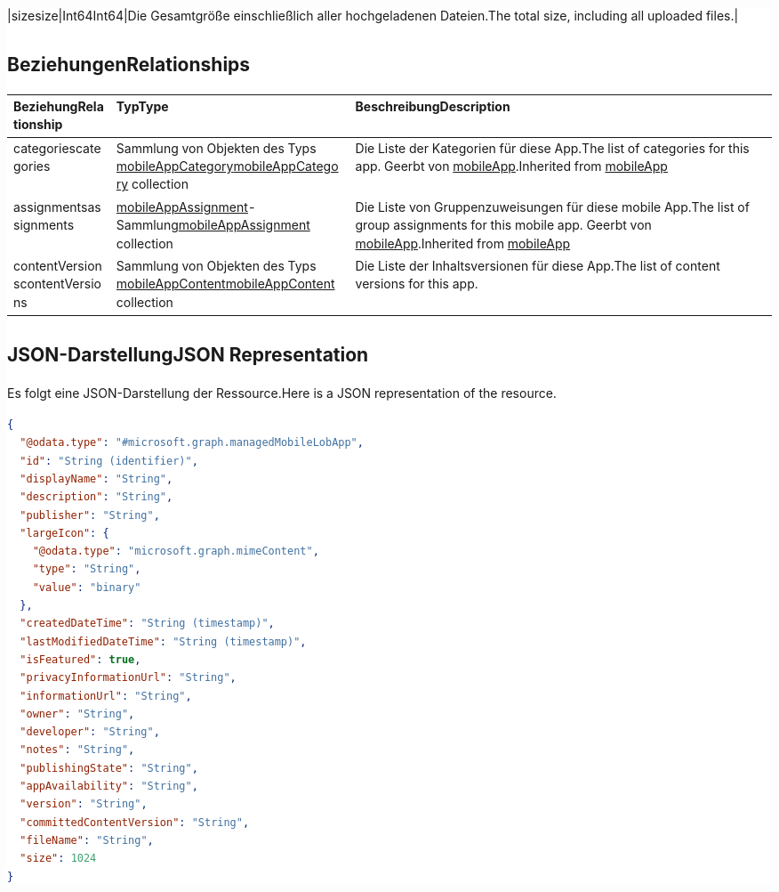 |<span data-ttu-id="6a7cb-193">size</span><span class="sxs-lookup"><span data-stu-id="6a7cb-193">size</span></span>|<span data-ttu-id="6a7cb-194">Int64</span><span class="sxs-lookup"><span data-stu-id="6a7cb-194">Int64</span></span>|<span data-ttu-id="6a7cb-195">Die Gesamtgröße einschließlich aller hochgeladenen Dateien.</span><span class="sxs-lookup"><span data-stu-id="6a7cb-195">The total size, including all uploaded files.</span></span>|

## <a name="relationships"></a><span data-ttu-id="6a7cb-196">Beziehungen</span><span class="sxs-lookup"><span data-stu-id="6a7cb-196">Relationships</span></span>
|<span data-ttu-id="6a7cb-197">Beziehung</span><span class="sxs-lookup"><span data-stu-id="6a7cb-197">Relationship</span></span>|<span data-ttu-id="6a7cb-198">Typ</span><span class="sxs-lookup"><span data-stu-id="6a7cb-198">Type</span></span>|<span data-ttu-id="6a7cb-199">Beschreibung</span><span class="sxs-lookup"><span data-stu-id="6a7cb-199">Description</span></span>|
|:---|:---|:---|
|<span data-ttu-id="6a7cb-200">categories</span><span class="sxs-lookup"><span data-stu-id="6a7cb-200">categories</span></span>|<span data-ttu-id="6a7cb-201">Sammlung von Objekten des Typs [mobileAppCategory](../resources/intune-apps-mobileappcategory.md)</span><span class="sxs-lookup"><span data-stu-id="6a7cb-201">[mobileAppCategory](../resources/intune-apps-mobileappcategory.md) collection</span></span>|<span data-ttu-id="6a7cb-202">Die Liste der Kategorien für diese App.</span><span class="sxs-lookup"><span data-stu-id="6a7cb-202">The list of categories for this app.</span></span> <span data-ttu-id="6a7cb-203">Geerbt von [mobileApp](../resources/intune-apps-mobileapp.md).</span><span class="sxs-lookup"><span data-stu-id="6a7cb-203">Inherited from [mobileApp](../resources/intune-apps-mobileapp.md)</span></span>|
|<span data-ttu-id="6a7cb-204">assignments</span><span class="sxs-lookup"><span data-stu-id="6a7cb-204">assignments</span></span>|<span data-ttu-id="6a7cb-205">[mobileAppAssignment](../resources/intune-apps-mobileappassignment.md)-Sammlung</span><span class="sxs-lookup"><span data-stu-id="6a7cb-205">[mobileAppAssignment](../resources/intune-apps-mobileappassignment.md) collection</span></span>|<span data-ttu-id="6a7cb-206">Die Liste von Gruppenzuweisungen für diese mobile App.</span><span class="sxs-lookup"><span data-stu-id="6a7cb-206">The list of group assignments for this mobile app.</span></span> <span data-ttu-id="6a7cb-207">Geerbt von [mobileApp](../resources/intune-apps-mobileapp.md).</span><span class="sxs-lookup"><span data-stu-id="6a7cb-207">Inherited from [mobileApp](../resources/intune-apps-mobileapp.md)</span></span>|
|<span data-ttu-id="6a7cb-208">contentVersions</span><span class="sxs-lookup"><span data-stu-id="6a7cb-208">contentVersions</span></span>|<span data-ttu-id="6a7cb-209">Sammlung von Objekten des Typs [mobileAppContent](../resources/intune-apps-mobileappcontent.md)</span><span class="sxs-lookup"><span data-stu-id="6a7cb-209">[mobileAppContent](../resources/intune-apps-mobileappcontent.md) collection</span></span>|<span data-ttu-id="6a7cb-210">Die Liste der Inhaltsversionen für diese App.</span><span class="sxs-lookup"><span data-stu-id="6a7cb-210">The list of content versions for this app.</span></span>|

## <a name="json-representation"></a><span data-ttu-id="6a7cb-211">JSON-Darstellung</span><span class="sxs-lookup"><span data-stu-id="6a7cb-211">JSON Representation</span></span>
<span data-ttu-id="6a7cb-212">Es folgt eine JSON-Darstellung der Ressource.</span><span class="sxs-lookup"><span data-stu-id="6a7cb-212">Here is a JSON representation of the resource.</span></span>

``` json
{
  "@odata.type": "#microsoft.graph.managedMobileLobApp",
  "id": "String (identifier)",
  "displayName": "String",
  "description": "String",
  "publisher": "String",
  "largeIcon": {
    "@odata.type": "microsoft.graph.mimeContent",
    "type": "String",
    "value": "binary"
  },
  "createdDateTime": "String (timestamp)",
  "lastModifiedDateTime": "String (timestamp)",
  "isFeatured": true,
  "privacyInformationUrl": "String",
  "informationUrl": "String",
  "owner": "String",
  "developer": "String",
  "notes": "String",
  "publishingState": "String",
  "appAvailability": "String",
  "version": "String",
  "committedContentVersion": "String",
  "fileName": "String",
  "size": 1024
}
```



